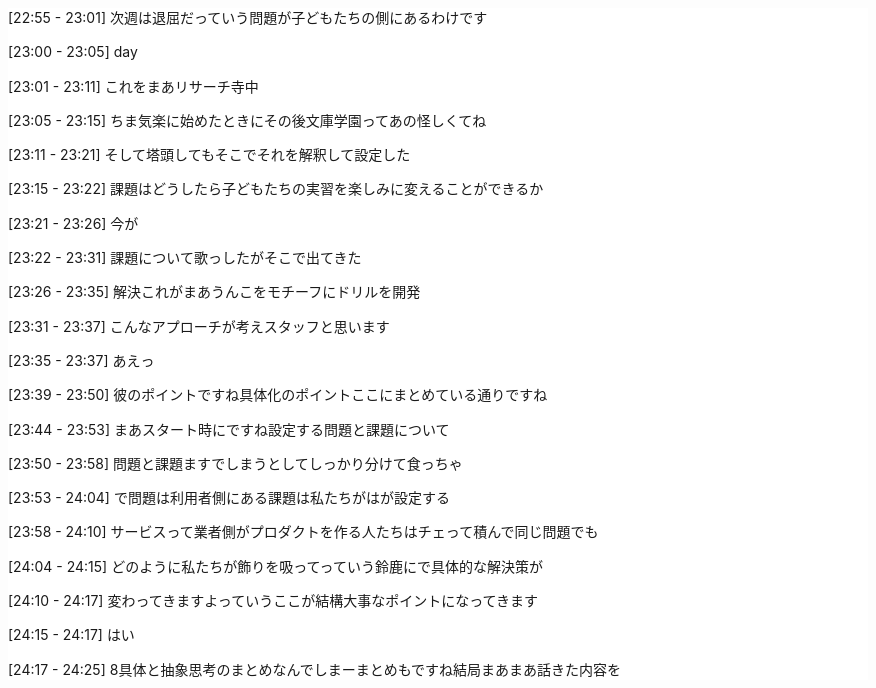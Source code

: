 [22:55 - 23:01]
次週は退屈だっていう問題が子どもたちの側にあるわけです

[23:00 - 23:05]
day

[23:01 - 23:11]
これをまあリサーチ寺中

[23:05 - 23:15]
ちま気楽に始めたときにその後文庫学園ってあの怪しくてね

[23:11 - 23:21]
そして塔頭してもそこでそれを解釈して設定した

[23:15 - 23:22]
課題はどうしたら子どもたちの実習を楽しみに変えることができるか

[23:21 - 23:26]
今が

[23:22 - 23:31]
課題について歌っしたがそこで出てきた

[23:26 - 23:35]
解決これがまあうんこをモチーフにドリルを開発

[23:31 - 23:37]
こんなアプローチが考えスタッフと思います

[23:35 - 23:37]
あえっ

[23:39 - 23:50]
彼のポイントですね具体化のポイントここにまとめている通りですね

[23:44 - 23:53]
まあスタート時にですね設定する問題と課題について

[23:50 - 23:58]
問題と課題ますでしまうとしてしっかり分けて食っちゃ

[23:53 - 24:04]
で問題は利用者側にある課題は私たちがはが設定する

[23:58 - 24:10]
サービスって業者側がプロダクトを作る人たちはチェって積んで同じ問題でも

[24:04 - 24:15]
どのように私たちが飾りを吸ってっていう鈴鹿にで具体的な解決策が

[24:10 - 24:17]
変わってきますよっていうここが結構大事なポイントになってきます

[24:15 - 24:17]
はい

[24:17 - 24:25]
8具体と抽象思考のまとめなんでしまーまとめもですね結局まあまあ話きた内容を
